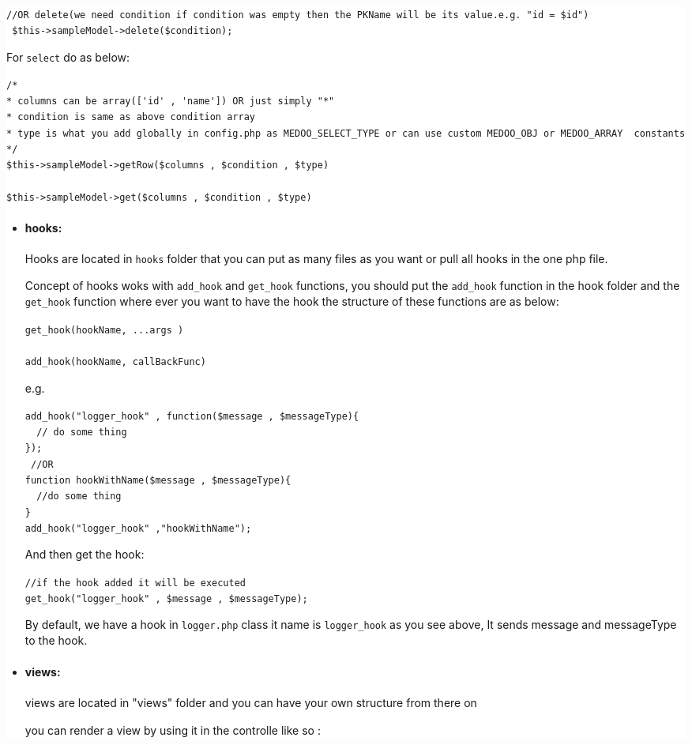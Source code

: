   ```
  //OR delete(we need condition if condition was empty then the PKName will be its value.e.g. "id = $id")
   $this->sampleModel->delete($condition);
  ```
  
  For `select` do as below:

  ```
  /*
  * columns can be array(['id' , 'name']) OR just simply "*"
  * condition is same as above condition array
  * type is what you add globally in config.php as MEDOO_SELECT_TYPE or can use custom MEDOO_OBJ or MEDOO_ARRAY  constants
  */
  $this->sampleModel->getRow($columns , $condition , $type)
  
  $this->sampleModel->get($columns , $condition , $type)
  ```
  
- #### hooks:
  Hooks are located in `hooks` folder that you can put as many files as you want or pull all hooks in the one php file.

  Concept of hooks woks with `add_hook` and `get_hook` functions, you should put the `add_hook` function in the hook folder and the `get_hook` function where ever you want to have the hook
  the structure of these functions are as below:
  ```
  get_hook(hookName, ...args )
  
  add_hook(hookName, callBackFunc)
  ```
  e.g.
  ```
  add_hook("logger_hook" , function($message , $messageType){
    // do some thing
  });
   //OR
  function hookWithName($message , $messageType){
    //do some thing
  }
  add_hook("logger_hook" ,"hookWithName");
  ```
  And then get the hook:

  ```
  //if the hook added it will be executed 
  get_hook("logger_hook" , $message , $messageType);
  ```
  By default, we have a hook in `logger.php` class it name is `logger_hook` as you see above, It sends message and messageType to the hook.
  
- #### views:
  
  views are located in "views" folder and you can have your own structure from there on

  you can render a view by using it in the controlle like so :
